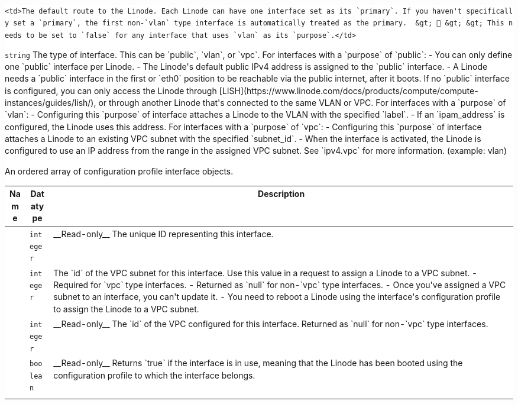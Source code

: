     <td>The default route to the Linode. Each Linode can have one interface set as its `primary`. If you haven't specifically set a `primary`, the first non-`vlan` type interface is automatically treated as the primary.  &gt; 📘 &gt; &gt; This needs to be set to `false` for any interface that uses `vlan` as its `purpose`.</td>
</tr>
<tr>
    <td><CopyableCode code="purpose" /></td>
    <td><code>string</code></td>
    <td>The type of interface. This can be `public`, `vlan`, or `vpc`.  For interfaces with a `purpose` of `public`:  - You can only define one `public` interface per Linode.  - The Linode's default public IPv4 address is assigned to the `public` interface.  - A Linode needs a `public` interface in the first or `eth0` position to be reachable via the public internet, after it boots. If no `public` interface is configured, you can only access the Linode through [LISH](https://www.linode.com/docs/products/compute/compute-instances/guides/lish/), or through another Linode that's connected to the same VLAN or VPC.  For interfaces with a `purpose` of `vlan`:  - Configuring this `purpose` of interface attaches a Linode to the VLAN with the specified `label`.  - If an `ipam_address` is configured, the Linode uses this address.  For interfaces with a `purpose` of `vpc`:  - Configuring this `purpose` of interface attaches a Linode to an existing VPC subnet with the specified `subnet_id`.  - When the interface is activated, the Linode is configured to use an IP address from the range in the assigned VPC subnet. See `ipv4.vpc` for more information. (example: vlan)</td>
</tr>
</tbody>
</table>
</TabItem>
<TabItem value="get_linode_config_interfaces">

An ordered array of configuration profile interface objects.

<table>
<thead>
    <tr>
    <th>Name</th>
    <th>Datatype</th>
    <th>Description</th>
    </tr>
</thead>
<tbody>
<tr>
    <td><CopyableCode code="id" /></td>
    <td><code>integer</code></td>
    <td>__Read-only__ The unique ID representing this interface.</td>
</tr>
<tr>
    <td><CopyableCode code="subnet_id" /></td>
    <td><code>integer</code></td>
    <td>The `id` of the VPC subnet for this interface. Use this value in a request to assign a Linode to a VPC subnet.  - Required for `vpc` type interfaces.  - Returned as `null` for non-`vpc` type interfaces.  - Once you've assigned a VPC subnet to an interface, you can't update it.  - You need to reboot a Linode using the interface's configuration profile to assign the Linode to a VPC subnet.</td>
</tr>
<tr>
    <td><CopyableCode code="vpc_id" /></td>
    <td><code>integer</code></td>
    <td>__Read-only__ The `id` of the VPC configured for this interface. Returned as `null` for non-`vpc` type interfaces.</td>
</tr>
<tr>
    <td><CopyableCode code="active" /></td>
    <td><code>boolean</code></td>
    <td>__Read-only__ Returns `true` if the interface is in use, meaning that the Linode has been booted using the configuration profile to which the interface belongs.</td>
</tr>
<tr>
    <td><CopyableCode code="ip_ranges" /></td>